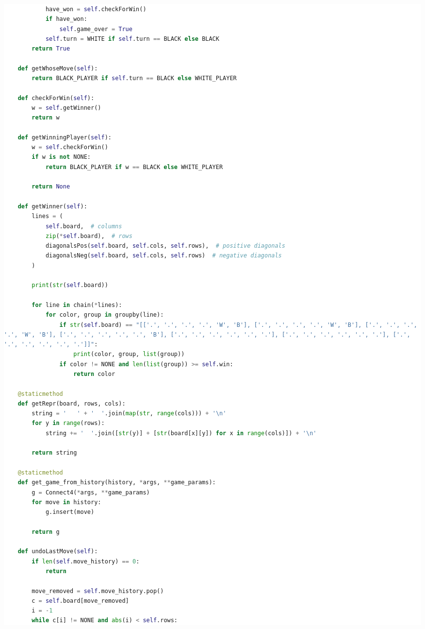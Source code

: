 ```python
            have_won = self.checkForWin()
            if have_won:
                self.game_over = True
            self.turn = WHITE if self.turn == BLACK else BLACK
        return True

    def getWhoseMove(self):
        return BLACK_PLAYER if self.turn == BLACK else WHITE_PLAYER

    def checkForWin(self):
        w = self.getWinner()
        return w

    def getWinningPlayer(self):
        w = self.checkForWin()
        if w is not NONE:
            return BLACK_PLAYER if w == BLACK else WHITE_PLAYER
        
        return None

    def getWinner(self):
        lines = (
            self.board,  # columns
            zip(*self.board),  # rows
            diagonalsPos(self.board, self.cols, self.rows),  # positive diagonals
            diagonalsNeg(self.board, self.cols, self.rows)  # negative diagonals
        )
        
        print(str(self.board))

        for line in chain(*lines):
            for color, group in groupby(line):
                if str(self.board) == "[['.', '.', '.', '.', 'W', 'B'], ['.', '.', '.', '.', 'W', 'B'], ['.', '.', '.', '.', 'W', 'B'], ['.', '.', '.', '.', '.', 'B'], ['.', '.', '.', '.', '.', '.'], ['.', '.', '.', '.', '.', '.'], ['.', '.', '.', '.', '.', '.']]":
                    print(color, group, list(group))
                if color != NONE and len(list(group)) >= self.win:
                    return color

    @staticmethod
    def getRepr(board, rows, cols):
        string = '   ' + '  '.join(map(str, range(cols))) + '\n'
        for y in range(rows):
            string += '  '.join([str(y)] + [str(board[x][y]) for x in range(cols)]) + '\n'

        return string

    @staticmethod
    def get_game_from_history(history, *args, **game_params):
        g = Connect4(*args, **game_params)
        for move in history:
            g.insert(move)
        
        return g

    def undoLastMove(self):
        if len(self.move_history) == 0:
            return
        
        move_removed = self.move_history.pop()
        c = self.board[move_removed]
        i = -1
        while c[i] != NONE and abs(i) < self.rows:
```